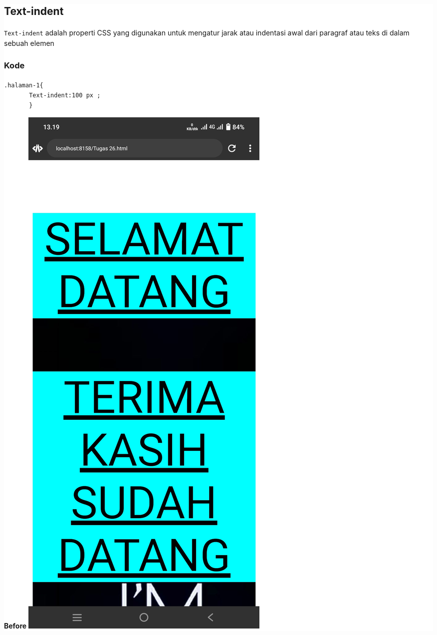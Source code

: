 ## Text-indent
`Text-indent` adalah properti CSS yang digunakan untuk mengatur jarak atau indentasi awal dari paragraf atau teks di dalam sebuah elemen
###  Kode 
```
.halaman-1{
       Text-indent:​100 px ;
       }
```
**Before**
![gambar](asetcss/ATU.JPG) 